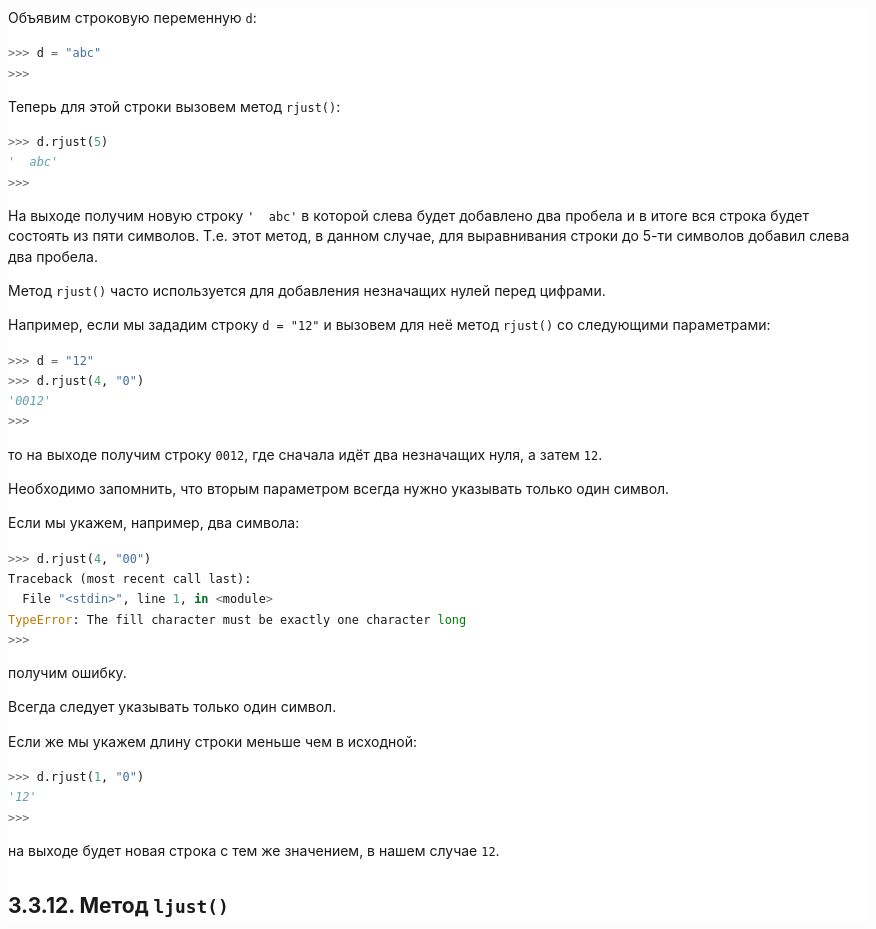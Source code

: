 Объявим строковую переменную `d`:

```python
>>> d = "abc"
>>>
```

Теперь для этой строки вызовем метод `rjust()`:

```python
>>> d.rjust(5)
'  abc'
>>>
```

На выходе получим новую строку `'  abc'` в которой слева будет добавлено два пробела и в итоге вся строка будет состоять из пяти символов. Т.е. этот метод, в данном случае, для выравнивания строки до 5-ти символов добавил слева два пробела.

Метод `rjust()` часто используется для добавления незначащих нулей перед цифрами.

Например, если мы зададим строку `d = "12"` и вызовем для неё метод `rjust()` со следующими параметрами:

```python
>>> d = "12"
>>> d.rjust(4, "0")
'0012'
>>>
```

то на выходе получим строку `0012`, где сначала идёт два незначащих нуля, а затем `12`.

Необходимо запомнить, что вторым параметром всегда нужно указывать только один символ.

Если мы укажем, например, два символа:

```python
>>> d.rjust(4, "00")
Traceback (most recent call last):
  File "<stdin>", line 1, in <module>
TypeError: The fill character must be exactly one character long
>>>
```

получим ошибку.

Всегда следует указывать только один символ.

Если же мы укажем длину строки меньше чем в исходной:

```python
>>> d.rjust(1, "0")
'12'
>>>
```

на выходе будет новая строка с тем же значением, в нашем случае `12`.

## 3.3.12. Метод `ljust()`
